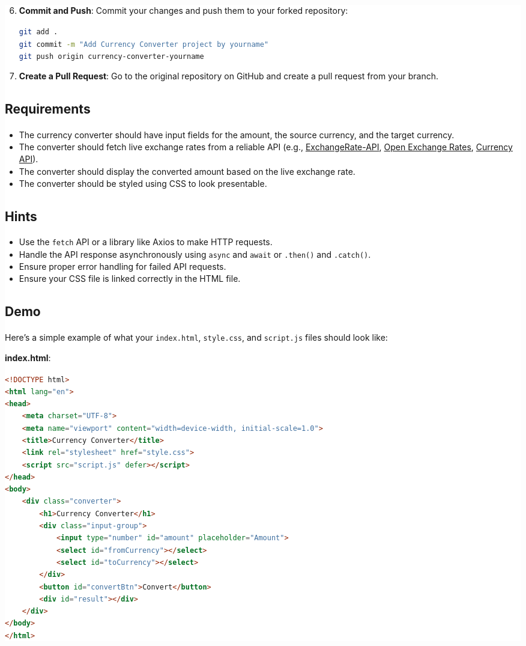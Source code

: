6. **Commit and Push**: Commit your changes and push them to your forked repository:
    ```bash
    git add .
    git commit -m "Add Currency Converter project by yourname"
    git push origin currency-converter-yourname
    ```

7. **Create a Pull Request**: Go to the original repository on GitHub and create a pull request from your branch.

## Requirements

- The currency converter should have input fields for the amount, the source currency, and the target currency.
- The converter should fetch live exchange rates from a reliable API (e.g., [ExchangeRate-API](https://www.exchangerate-api.com/), [Open Exchange Rates](https://openexchangerates.org/), [Currency API](https://currencyapi.com/)).
- The converter should display the converted amount based on the live exchange rate.
- The converter should be styled using CSS to look presentable.

## Hints

- Use the `fetch` API or a library like Axios to make HTTP requests.
- Handle the API response asynchronously using `async` and `await` or `.then()` and `.catch()`.
- Ensure proper error handling for failed API requests.
- Ensure your CSS file is linked correctly in the HTML file.

## Demo

Here’s a simple example of what your `index.html`, `style.css`, and `script.js` files should look like:

**index.html**:
```html
<!DOCTYPE html>
<html lang="en">
<head>
    <meta charset="UTF-8">
    <meta name="viewport" content="width=device-width, initial-scale=1.0">
    <title>Currency Converter</title>
    <link rel="stylesheet" href="style.css">
    <script src="script.js" defer></script>
</head>
<body>
    <div class="converter">
        <h1>Currency Converter</h1>
        <div class="input-group">
            <input type="number" id="amount" placeholder="Amount">
            <select id="fromCurrency"></select>
            <select id="toCurrency"></select>
        </div>
        <button id="convertBtn">Convert</button>
        <div id="result"></div>
    </div>
</body>
</html>
```
